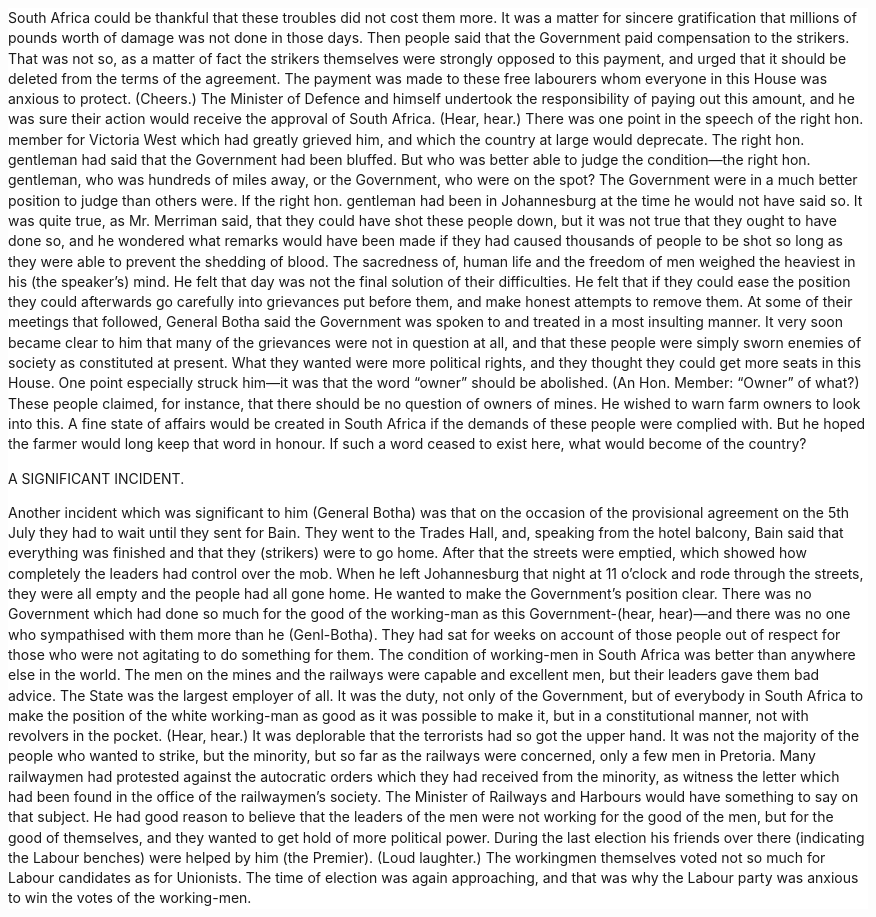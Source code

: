 <p><span class="col_337-338" refersTo="page_0175"/>South Africa could be thankful that these troubles did not cost them more. It was a matter for sincere gratification that millions of pounds worth of damage was not done in those days. Then people said that the Government paid compensation to the strikers. That was not so, as a matter of fact the strikers themselves were strongly opposed to this payment, and urged that it should be deleted from the terms of the agreement. The payment was made to these free labourers whom everyone in this House was anxious to protect. (Cheers.) The Minister of Defence and himself undertook the responsibility of paying out this amount, and he was sure their action would receive the approval of South Africa. (Hear, hear.) There was one point in the speech of the right hon. member for Victoria West which had greatly grieved him, and which the country at large would deprecate. The right hon. gentleman had said that the Government had been bluffed. But who was better able to judge the condition&#x2014;the right hon. gentleman, who was hundreds of miles away, or the Government, who were on the spot&#x003F; The Government were in a much better position to judge than others were. If the right hon. gentleman had been in Johannesburg at the time he would not have said so. It was quite true, as Mr. Merriman said, that they could have shot these people down, but it was not true that they ought to have done so, and he wondered what remarks would have been made if they had caused thousands of people to be shot so long as they were able to prevent the shedding of blood. The sacredness of, human life and the freedom of men weighed the heaviest in his (the speaker&#x2019;s) mind. He felt that day was not the final solution of their difficulties. He felt that if they could ease the position they could afterwards go carefully into grievances put before them, and make honest attempts to remove them. At some of their meetings that followed, General Botha said the Government was spoken to and treated in a most insulting manner. It very soon became clear to him that many of the grievances were not in question at all, and that these people were simply sworn enemies of society as constituted at present. What they wanted were more political rights, and they thought they could get more seats in this House. One point especially struck him&#x2014;it was that the word &#x201C;owner&#x201D; should be abolished. (An Hon. Member: &#x201C;Owner&#x201D; of what&#x003F;) These people claimed, for instance, that there should be no question of owners of mines. He wished to warn farm owners to look into this. A fine state of affairs would be created in South Africa if the demands of these people were complied with. But he hoped the farmer would long keep that word in honour. If such a word ceased to exist here, what would become of the country&#x003F;</p>

</debateSection>

<debateSection name="#a_significant_incident">

<heading>A SIGNIFICANT INCIDENT.</heading>

<p>Another incident which was significant to him (General Botha) was that on the occasion of the provisional agreement on the 5th July they had to wait until they sent for Bain. They went to the Trades Hall, and, speaking from the hotel balcony, Bain said that everything was finished and that they (strikers) were to go home. After that the streets were emptied, which showed how completely the leaders had control over the mob. When he left Johannesburg that night at 11 o&#x2019;clock and rode through the streets, they were all empty and the people had all gone home. He wanted to make the Government&#x2019;s position clear. There was no Government which had done so much for the good of the working-man as this Government-(hear, hear)&#x2014;and there was no one who sympathised with them more than he (Genl-Botha). They had sat for weeks on account of those people out of respect for those who were not agitating to do something for them. The condition of working-men in South Africa was better than anywhere else in the world. The men on the mines and the railways were capable and excellent men, but their leaders gave them bad advice. The State was the largest employer of all. It was the duty, not only of the Government, but of everybody in South Africa to make the position of the white working-man as good as it was possible to make it, but in a constitutional manner, not with revolvers in the pocket. (Hear, hear.) It was deplorable that the terrorists had so got the upper hand. It was not the majority of the people who wanted to strike, but the minority, but so far as the railways were concerned, only a few men in Pretoria. Many railwaymen had protested against the autocratic orders which they had received from the minority, as witness the letter which had been found in the office of the railwaymen&#x2019;s society. The Minister of Railways and Harbours would have something to say on that subject. He had good reason to believe that the leaders of the men were not working for the good of the men, but for the good of themselves, and they wanted to get hold of more political power. During the last election his friends over there (indicating the Labour benches) were helped by him (the Premier). (Loud laughter.) The workingmen themselves voted not so much for Labour candidates as for Unionists. The time of election was again approaching, and that was why the Labour party was anxious to win the votes of the working-men.</p>
